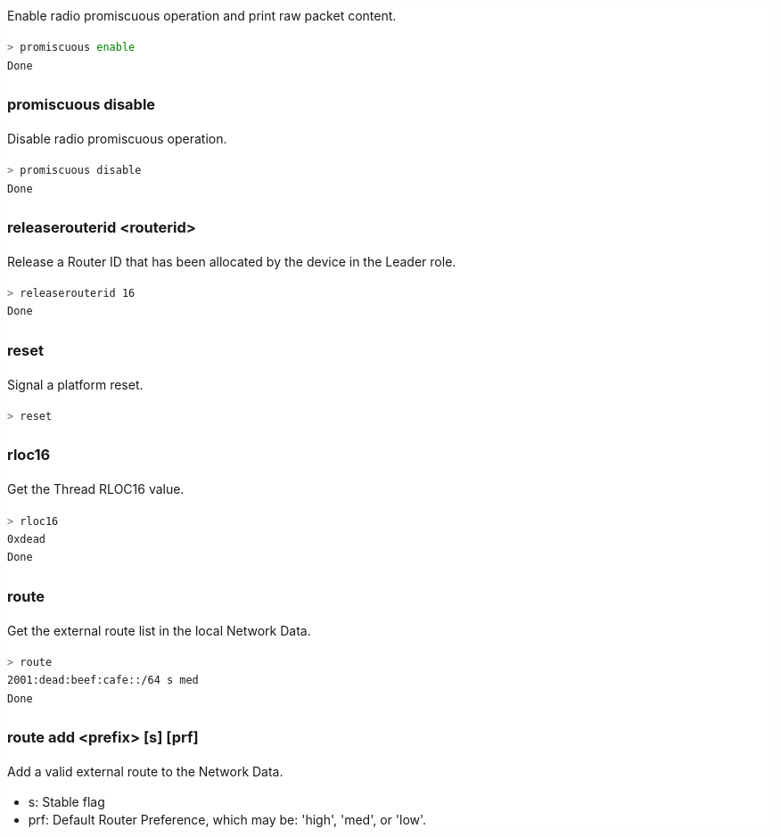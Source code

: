 Enable radio promiscuous operation and print raw packet content.

```bash
> promiscuous enable
Done
```

### promiscuous disable

Disable radio promiscuous operation.

```bash
> promiscuous disable
Done
```

### releaserouterid \<routerid\>
Release a Router ID that has been allocated by the device in the Leader role.

```bash
> releaserouterid 16
Done
```

### reset
Signal a platform reset.

```bash
> reset
```

### rloc16

Get the Thread RLOC16 value.

```bash
> rloc16
0xdead
Done
```

### route

Get the external route list in the local Network Data.

```bash
> route
2001:dead:beef:cafe::/64 s med
Done
```

### route add \<prefix\> [s] [prf]

Add a valid external route to the Network Data.

* s: Stable flag
* prf: Default Router Preference, which may be: 'high', 'med', or 'low'.

